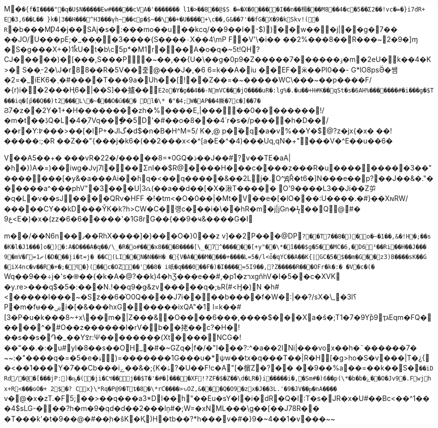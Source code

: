 M�`�{f�I����"�q�U$N�����Ew#�����cVA�'������� l1�>�� 8��@$S
�=�X�0����I��n ��楫 ���M8��4�c�5��Σ2��!vc�=�}i7dR+E�3,6��L� � }k�|3��H���^H3���үh~��cp�$~��\֣��+�U����+\c��,G&��7'��fG�X�9�kSkv!(�R`�b���MǷ4�j��SAj�s�:���mo��u��kcq/��9��I�-$))��w���j|��g�7�� ��JO/U���pE;�\_��֤��3����{S����۰X��4\mP
F�V'\�i�� ��2%���8��׃R���~2�9�]ɱ �S�g���X+�)1֝ǩU�t�b\c5p\*�M1r ���A�o�q�~5t!QH?CJ�����)�[���,S���P�~��,��{U�\��g�0p9�Z�����7������ۊ�m�2eU�k��4�K>� S��ָ-2�\J�r88��R�5V��줉@�� �J�,�6 6=k��A�iu
��EF�ӝ��Pl0��-
G\*lO8psӚ�쌤�2=�\_iEK6�ˎ�#����T���9a�Uh��[!��Z��=�~���� �WC\���~��p����F/�{r)i��2���Ң6�|��S]��攎��`E2o�Υ�ϙ��4��-NmVC���jO�� � �uR�:lg%�.�u��+H#K��qSt�s�6AH%�������#�i���g�$T���iq�[̋p��Q��)t޿2���L\� ~�ُ��O�ű���
Dl�\* �"�4;W�AP��4䲉�7c�]��7�`
Ϩ7�z��2Y�1+�H��������zh�%����E,|�����0��������!/�m�t��ڋQ�L�4�̦7Vq��ֵ�ׇ�5D'�#��o�8���4`r�s�/p����h�D��/��r�Y:߈���>��[�lP+�Jlگ�d$�n�B�H^M=5/
K� ,@ p�٘�q�a�v%��Y�$𝬝@?z�jx{�x� ��!�����:;�R ��Z��"{���j�k6�(��2���x<�^[a�E�^�4)���ֽUq,qN�+"���V�^E��u��6�
 
 V��A5��+� ���vR�22�/�����8=\*0GQ�ڌ��J��#?v��TE�aA|�h�})A�=)��iwg�J vj7l���ΣnI��$R@����H���c����z���R�u������ ���3��"�������[�y&�a���Ai��ɦq�<��q�����&��2Lj�.O^ԬŘ�t6�]N���e��p?��J��&�."������a^���phV"�3���U|3ሴ(��a��d��[�X�湫T����� O'9����L3��Ji�� Z屰�q�L�v��sJ���� QRv�HFF �!�tm<�O�0��|�Mt�  V��e�[�lO���:U����.�#}��XɴRW/�����CY��kD���ŶK�k?h>CW�C�럥c���i�\��hR�m�j|jGn�ϟ��Q@#�
9ع<Ε�)�x�(zz�6�6�����'�1G8rG��{��9�ҹ&����G�I
 
 m��/��N6n��٫��RhX����]�)���O�}0��z
v]��2P���@DP`?��T7��8�)�o�~�1��,&�!H�;��s�K�l�J1���]o�)�:A�D�� �A�q��/\_�R�o#���x8���B����[\_�7^������[+y"��\*�ǐ���$g�5��MC�6,�D6³� �Ri��H��J���9�mV�Г=1ޗ(�D���ji�t=j�
��C(LI��N�N��H� �{V�A���M����+����Լ=5�/l<ȱ�qYC��A��K{|GC�ְ5�$��m�G��z3)B����sK��G�iX4nc�v��R �+�;�ϥ�}(��c�OZ��'��8�
i㞴 �q���0��F�)�I����=5I9��,?Z�����R���OFr�k�:�
�V�c�(�`Wq��9��÷j�'s�֎��{�k�A�@?��k)4�hƷ���e��#,�p1�zרxgñhV�I�5��c�XѴK
 �у.re>���q$�5�:���N.!��q9�ǥ&zv�����q�;ьR(#<Ӈ�)N �h#<�����I��� ~�Sz��6�֫O0Q����J7i����b����f�W�:|��?/sX�\_�3l؟P�m�fʉ��ۻi�[�&���hxG����� �ixQA"�1 l=k��#[3�P�u�k�� �8~+x\��m�|Z���&�O����6���,����$� ��Xa�š�;T1�7�9Yؕp9ҭגEqm�FQ� ����^�#O�� z������l�rV�b��㧯��c?�H�!��s��s�֏�\_��Yߐr:Ѱ�������ܷ�(Xt����NCG�!��"��.�:�u#yl�8��s��OH\_�#�~GZq�|f�/�"I���?:^�a��2INi|���vox��h�¨������7�
 ~~:�"����q� =�5�e�ۀ)=�������1G���u�\*ψw��tx�q���T��|R�H[�g>ho�S�v���|T�¿{�<��1���Y�7��Cb���iے��&�;{K�ۿ?�U��F!c�A"[�㯽Z�?�� ��9��%a��=��k��S�`��iDRd/�@�[���jP:)�ҧ�(�ji�Cߞ��ј��$T�'�#�]����XF!?ZF�$�Z��\d�LR�}i �����i�,�Sm#�)6��p(\*�b�b�ۓ��O�Jv9�.Fwjhx+R<���oO�+
2$�?
Cx}\*Rq�P@9�Tȶ�8� \*rƇ����>ԅOZ,&���Q�O9�zx�J��3L.'�9�JV��ҏ�nA����`v�@�x�zT.�F5;��>��q���a3\*DI��h"��Eu�sY�I�i�dR�Q�l:T�s�JR�x� U#��Bc<��^1���4$sLG-���?h�m�9�qd�d��2���lņ#�;W=�xNML���\g��[­��J78R��
�T���ƙ'�t�9��@�#��֚h�šK�Қ\)H� tb��?\*h���v�#�}9� ~4��1�v���~~ 



















